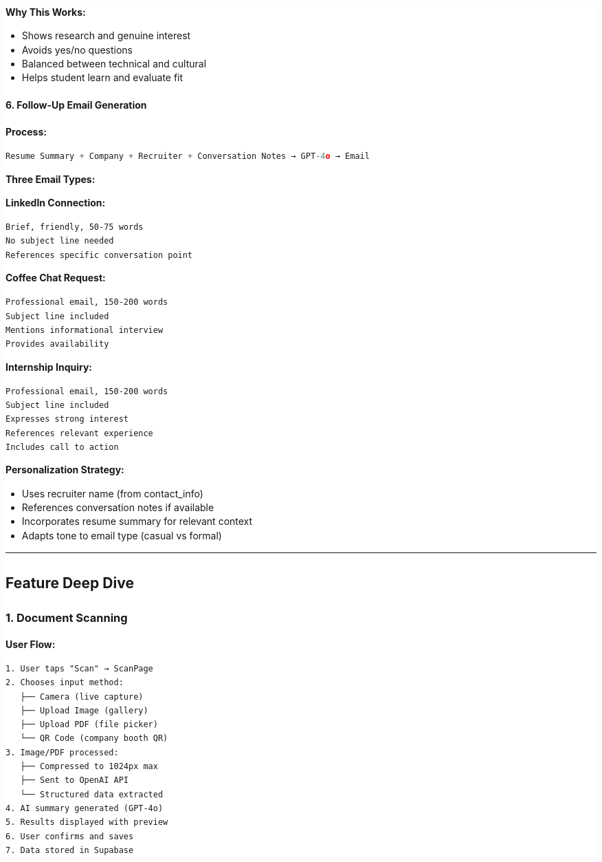 **Why This Works:**
- Shows research and genuine interest
- Avoids yes/no questions
- Balanced between technical and cultural
- Helps student learn and evaluate fit

#### 6. Follow-Up Email Generation

**Process:**
```typescript
Resume Summary + Company + Recruiter + Conversation Notes → GPT-4o → Email
```

**Three Email Types:**

**LinkedIn Connection:**
```
Brief, friendly, 50-75 words
No subject line needed
References specific conversation point
```

**Coffee Chat Request:**
```
Professional email, 150-200 words
Subject line included
Mentions informational interview
Provides availability
```

**Internship Inquiry:**
```
Professional email, 150-200 words
Subject line included
Expresses strong interest
References relevant experience
Includes call to action
```

**Personalization Strategy:**
- Uses recruiter name (from contact_info)
- References conversation notes if available
- Incorporates resume summary for relevant context
- Adapts tone to email type (casual vs formal)

---

## Feature Deep Dive

### 1. Document Scanning

**User Flow:**
```
1. User taps "Scan" → ScanPage
2. Chooses input method:
   ├── Camera (live capture)
   ├── Upload Image (gallery)
   ├── Upload PDF (file picker)
   └── QR Code (company booth QR)
3. Image/PDF processed:
   ├── Compressed to 1024px max
   ├── Sent to OpenAI API
   └── Structured data extracted
4. AI summary generated (GPT-4o)
5. Results displayed with preview
6. User confirms and saves
7. Data stored in Supabase
```

